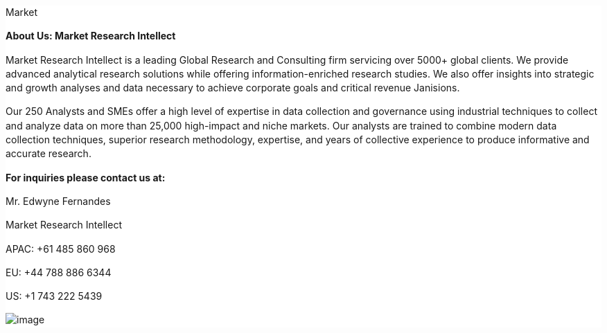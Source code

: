 Market</a></span></p><p><strong><span class="font-[700]">About Us: Market Research Intellect</span></strong></p><p><span class="">Market Research Intellect is a leading Global Research and Consulting firm servicing over 5000+ global clients. We provide advanced analytical research solutions while offering information-enriched research studies.&nbsp;</span>We also offer insights into strategic and growth analyses and data necessary to achieve corporate goals and critical revenue Janisions.</p><p><span class="">Our 250 Analysts and SMEs offer a high level of expertise in data collection and governance using industrial techniques to collect and analyze data on more than 25,000 high-impact and niche markets. Our analysts are trained to combine modern data collection techniques, superior research methodology, expertise, and years of collective experience to produce informative and accurate research.</span></p><p><strong>For inquiries please contact us at:</strong></p><p>Mr. Edwyne Fernandes</p><p>Market Research Intellect</p><p>APAC: +61 485 860 968</p><p>EU: +44 788 886 6344</p><p>US: +1 743 222 5439</p>
![image](https://github.com/user-attachments/assets/579f3408-9be7-4747-ba5e-531d3e755837)
